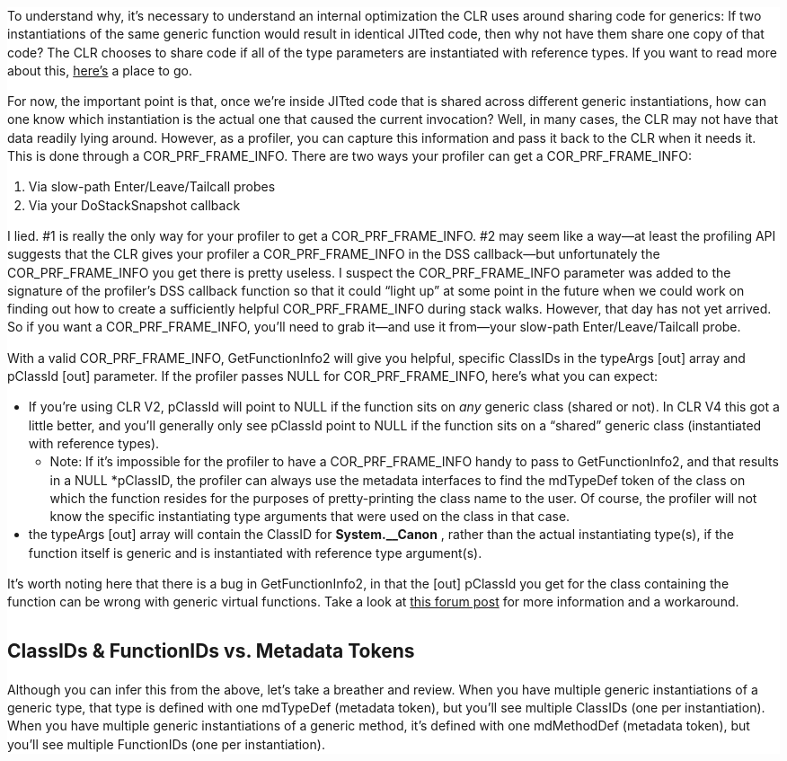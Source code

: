 To understand why, it’s necessary to understand an internal optimization the CLR uses around sharing code for generics: If two instantiations of the same generic function would result in identical JITted code, then why not have them share one copy of that code?  The CLR chooses to share code if all of the type parameters are instantiated with reference types.  If you want to read more about this, [here’s](https://docs.microsoft.com/en-us/archive/blogs/carlos/net-generics-and-code-bloat-or-its-lack-thereof) a place to go.

For now, the important point is that, once we’re inside JITted code that is shared across different generic instantiations, how can one know which instantiation is the actual one that caused the current invocation?  Well, in many cases, the CLR may not have that data readily lying around.  However, as a profiler, you can capture this information and pass it back to the CLR when it needs it.  This is done through a COR\_PRF\_FRAME\_INFO.  There are two ways your profiler can get a COR\_PRF\_FRAME\_INFO:

1. Via slow-path Enter/Leave/Tailcall probes
2. Via your DoStackSnapshot callback

I lied.  #1 is really the only way for your profiler to get a COR\_PRF\_FRAME\_INFO.  #2 may seem like a way—at least the profiling API suggests that the CLR gives your profiler a COR\_PRF\_FRAME\_INFO in the DSS callback—but unfortunately the COR\_PRF\_FRAME\_INFO you get there is pretty useless.  I suspect the COR\_PRF\_FRAME\_INFO parameter was added to the signature of the profiler’s DSS callback function so that it could “light up” at some point in the future when we could work on finding out how to create a sufficiently helpful COR\_PRF\_FRAME\_INFO during stack walks.  However, that day has not yet arrived.  So if you want a COR\_PRF\_FRAME\_INFO, you’ll need to grab it—and use it from—your slow-path Enter/Leave/Tailcall probe.

With a valid COR\_PRF\_FRAME\_INFO, GetFunctionInfo2 will give you helpful, specific ClassIDs in the typeArgs [out] array and pClassId [out] parameter.  If the profiler passes NULL for COR\_PRF\_FRAME\_INFO, here’s what you can expect:

- If you’re using CLR V2, pClassId will point to NULL if the function sits on _any_ generic class (shared or not).  In CLR V4 this got a little better, and you’ll generally only see pClassId point to NULL if the function sits on a “shared” generic class (instantiated with reference types).
  - Note: If it’s impossible for the profiler to have a COR\_PRF\_FRAME\_INFO handy to pass to GetFunctionInfo2, and that results in a NULL \*pClassID, the profiler can always use the metadata interfaces to find the mdTypeDef token of the class on which the function resides for the purposes of pretty-printing the class name to the user.  Of course, the profiler will not know the specific instantiating type arguments that were used on the class in that case.
- the typeArgs [out] array will contain the ClassID for **System.\_\_Canon** , rather than the actual instantiating type(s), if the function itself is generic and is instantiated with reference type argument(s).

It’s worth noting here that there is a bug in GetFunctionInfo2, in that the [out] pClassId you get for the class containing the function can be wrong with generic virtual functions.  Take a look at [this forum post](http://social.msdn.microsoft.com/Forums/en-US/netfxtoolsdev/thread/ed6f972f-712a-48df-8cce-74f8951503fa/) for more information and a workaround.

##

## ClassIDs & FunctionIDs vs. Metadata Tokens

Although you can infer this from the above, let’s take a breather and review.  When you have multiple generic instantiations of a generic type, that type is defined with one mdTypeDef (metadata token), but you’ll see multiple ClassIDs (one per instantiation).  When you have multiple generic instantiations of a generic method, it’s defined with one mdMethodDef (metadata token), but you’ll see multiple FunctionIDs (one per instantiation).

